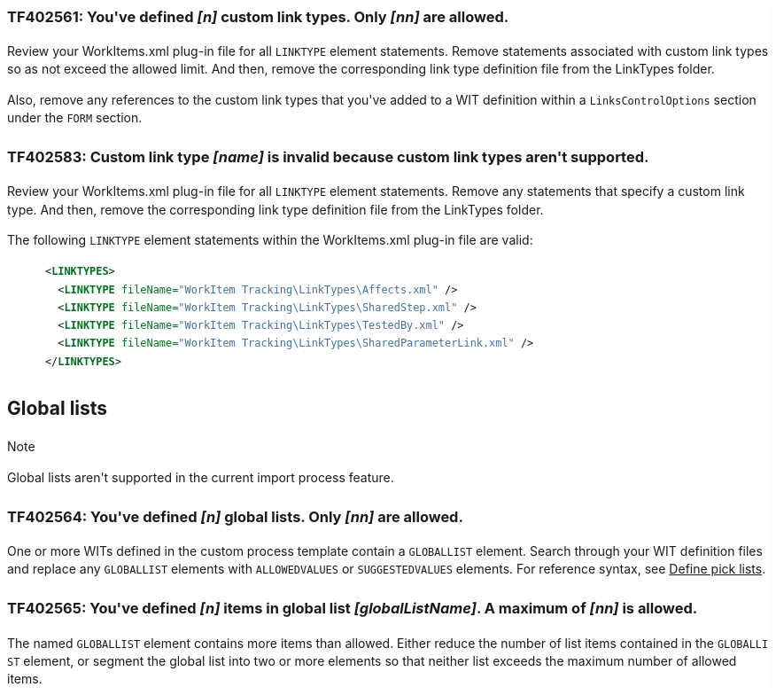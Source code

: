 <a id="TF402561"></a>

### TF402561: You've defined *[n]* custom link types. Only *[nn]* are allowed.

Review your WorkItems.xml plug-in file for all `LINKTYPE` element statements. 
Remove statements associated with custom link types so as not exceed the allowed limit. 
And then, remove the corresponding  link type definition file from the LinkTypes folder.

Also, remove any references to the custom link types that you've added to a WIT definition within a `LinksControlOptions` section under the `FORM` section.


<a id="TF402583"></a>

### TF402583: Custom link type *[name]* is invalid because custom link types aren't supported.


Review your WorkItems.xml plug-in file for all `LINKTYPE` element statements. Remove any statements that specify a custom link type. 
And then, remove the corresponding  link type definition file from the LinkTypes folder.

The following `LINKTYPE` element statements within the WorkItems.xml plug-in file are valid: 
```xml
      <LINKTYPES>
        <LINKTYPE fileName="WorkItem Tracking\LinkTypes\Affects.xml" />
        <LINKTYPE fileName="WorkItem Tracking\LinkTypes\SharedStep.xml" />
        <LINKTYPE fileName="WorkItem Tracking\LinkTypes\TestedBy.xml" />
        <LINKTYPE fileName="WorkItem Tracking\LinkTypes\SharedParameterLink.xml" />
      </LINKTYPES>
```

<a id="global-lists"></a>

## Global lists

> [!NOTE]   
> Global lists aren't supported in the current import process feature. 

<a id="TF402564"></a>

### TF402564: You've defined *[n]* global lists. Only *[nn]* are allowed.

One or more WITs defined in the custom process template contain a `GLOBALLIST` element. 
Search through your WIT definition files and replace any `GLOBALLIST` elements with `ALLOWEDVALUES` or `SUGGESTEDVALUES` elements. 
For reference syntax, see [Define pick lists](../../../../reference/xml/define-pick-lists.md).  

<a id="TF402565"></a>

### TF402565: You've defined *[n]* items in global list *[globalListName]*. A maximum of *[nn]* is allowed.

The named `GLOBALLIST` element contains more items than allowed. Either reduce the number of list items contained in the `GLOBALLIST` element, 
or segment the global list into two or more elements so that neither list exceeds the maximum number of allowed items. 
